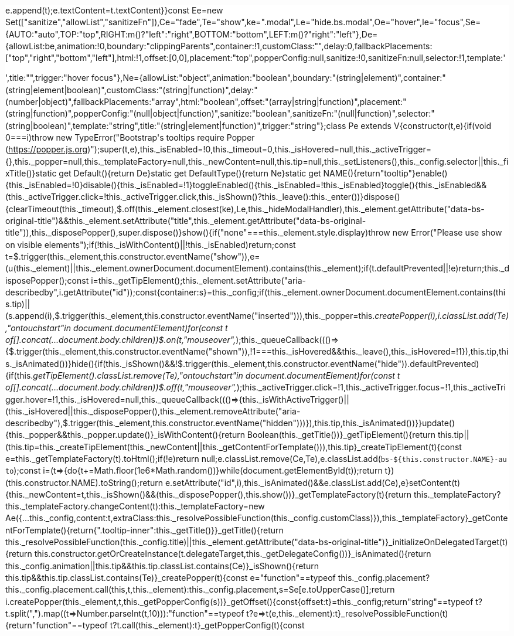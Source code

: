 e.append(t);e.textContent=t.textContent}}const Ee=new Set(["sanitize","allowList","sanitizeFn"]),Ce="fade",Te="show",ke=".modal",Le="hide.bs.modal",Oe="hover",Ie="focus",Se={AUTO:"auto",TOP:"top",RIGHT:m()?"left":"right",BOTTOM:"bottom",LEFT:m()?"right":"left"},De={allowList:be,animation:!0,boundary:"clippingParents",container:!1,customClass:"",delay:0,fallbackPlacements:["top","right","bottom","left"],html:!1,offset:[0,0],placement:"top",popperConfig:null,sanitize:!0,sanitizeFn:null,selector:!1,template:'<div class="tooltip" role="tooltip"><div class="tooltip-arrow"></div><div class="tooltip-inner"></div></div>',title:"",trigger:"hover focus"},Ne={allowList:"object",animation:"boolean",boundary:"(string|element)",container:"(string|element|boolean)",customClass:"(string|function)",delay:"(number|object)",fallbackPlacements:"array",html:"boolean",offset:"(array|string|function)",placement:"(string|function)",popperConfig:"(null|object|function)",sanitize:"boolean",sanitizeFn:"(null|function)",selector:"(string|boolean)",template:"string",title:"(string|element|function)",trigger:"string"};class Pe extends V{constructor(t,e){if(void 0===i)throw new TypeError("Bootstrap's tooltips require Popper (https://popper.js.org)");super(t,e),this._isEnabled=!0,this._timeout=0,this._isHovered=null,this._activeTrigger={},this._popper=null,this._templateFactory=null,this._newContent=null,this.tip=null,this._setListeners(),this._config.selector||this._fixTitle()}static get Default(){return De}static get DefaultType(){return Ne}static get NAME(){return"tooltip"}enable(){this._isEnabled=!0}disable(){this._isEnabled=!1}toggleEnabled(){this._isEnabled=!this._isEnabled}toggle(){this._isEnabled&&(this._activeTrigger.click=!this._activeTrigger.click,this._isShown()?this._leave():this._enter())}dispose(){clearTimeout(this._timeout),$.off(this._element.closest(ke),Le,this._hideModalHandler),this._element.getAttribute("data-bs-original-title")&&this._element.setAttribute("title",this._element.getAttribute("data-bs-original-title")),this._disposePopper(),super.dispose()}show(){if("none"===this._element.style.display)throw new Error("Please use show on visible elements");if(!this._isWithContent()||!this._isEnabled)return;const t=$.trigger(this._element,this.constructor.eventName("show")),e=(u(this._element)||this._element.ownerDocument.documentElement).contains(this._element);if(t.defaultPrevented||!e)return;this._disposePopper();const i=this._getTipElement();this._element.setAttribute("aria-describedby",i.getAttribute("id"));const{container:s}=this._config;if(this._element.ownerDocument.documentElement.contains(this.tip)||(s.append(i),$.trigger(this._element,this.constructor.eventName("inserted"))),this._popper=this._createPopper(i),i.classList.add(Te),"ontouchstart"in document.documentElement)for(const t of[].concat(...document.body.children))$.on(t,"mouseover",_);this._queueCallback((()=>{$.trigger(this._element,this.constructor.eventName("shown")),!1===this._isHovered&&this._leave(),this._isHovered=!1}),this.tip,this._isAnimated())}hide(){if(this._isShown()&&!$.trigger(this._element,this.constructor.eventName("hide")).defaultPrevented){if(this._getTipElement().classList.remove(Te),"ontouchstart"in document.documentElement)for(const t of[].concat(...document.body.children))$.off(t,"mouseover",_);this._activeTrigger.click=!1,this._activeTrigger.focus=!1,this._activeTrigger.hover=!1,this._isHovered=null,this._queueCallback((()=>{this._isWithActiveTrigger()||(this._isHovered||this._disposePopper(),this._element.removeAttribute("aria-describedby"),$.trigger(this._element,this.constructor.eventName("hidden")))}),this.tip,this._isAnimated())}}update(){this._popper&&this._popper.update()}_isWithContent(){return Boolean(this._getTitle())}_getTipElement(){return this.tip||(this.tip=this._createTipElement(this._newContent||this._getContentForTemplate())),this.tip}_createTipElement(t){const e=this._getTemplateFactory(t).toHtml();if(!e)return null;e.classList.remove(Ce,Te),e.classList.add(`bs-${this.constructor.NAME}-auto`);const i=(t=>{do{t+=Math.floor(1e6*Math.random())}while(document.getElementById(t));return t})(this.constructor.NAME).toString();return e.setAttribute("id",i),this._isAnimated()&&e.classList.add(Ce),e}setContent(t){this._newContent=t,this._isShown()&&(this._disposePopper(),this.show())}_getTemplateFactory(t){return this._templateFactory?this._templateFactory.changeContent(t):this._templateFactory=new Ae({...this._config,content:t,extraClass:this._resolvePossibleFunction(this._config.customClass)}),this._templateFactory}_getContentForTemplate(){return{".tooltip-inner":this._getTitle()}}_getTitle(){return this._resolvePossibleFunction(this._config.title)||this._element.getAttribute("data-bs-original-title")}_initializeOnDelegatedTarget(t){return this.constructor.getOrCreateInstance(t.delegateTarget,this._getDelegateConfig())}_isAnimated(){return this._config.animation||this.tip&&this.tip.classList.contains(Ce)}_isShown(){return this.tip&&this.tip.classList.contains(Te)}_createPopper(t){const e="function"==typeof this._config.placement?this._config.placement.call(this,t,this._element):this._config.placement,s=Se[e.toUpperCase()];return i.createPopper(this._element,t,this._getPopperConfig(s))}_getOffset(){const{offset:t}=this._config;return"string"==typeof t?t.split(",").map((t=>Number.parseInt(t,10))):"function"==typeof t?e=>t(e,this._element):t}_resolvePossibleFunction(t){return"function"==typeof t?t.call(this._element):t}_getPopperConfig(t){const